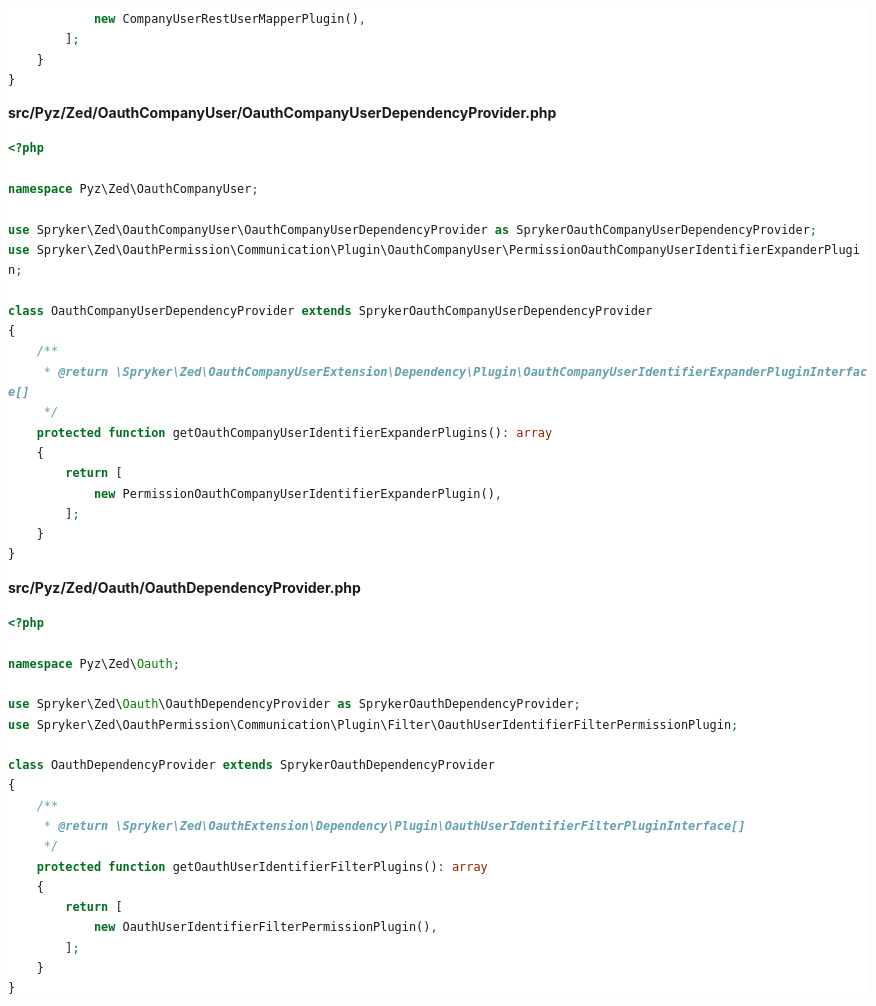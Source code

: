```php
            new CompanyUserRestUserMapperPlugin(),
        ];
    }
}
```


**src/Pyz/Zed/OauthCompanyUser/OauthCompanyUserDependencyProvider.php**

```php
<?php

namespace Pyz\Zed\OauthCompanyUser;

use Spryker\Zed\OauthCompanyUser\OauthCompanyUserDependencyProvider as SprykerOauthCompanyUserDependencyProvider;
use Spryker\Zed\OauthPermission\Communication\Plugin\OauthCompanyUser\PermissionOauthCompanyUserIdentifierExpanderPlugin;

class OauthCompanyUserDependencyProvider extends SprykerOauthCompanyUserDependencyProvider
{
    /**
     * @return \Spryker\Zed\OauthCompanyUserExtension\Dependency\Plugin\OauthCompanyUserIdentifierExpanderPluginInterface[]
     */
    protected function getOauthCompanyUserIdentifierExpanderPlugins(): array
    {
        return [
            new PermissionOauthCompanyUserIdentifierExpanderPlugin(),
        ];
    }
}
```



**src/Pyz/Zed/Oauth/OauthDependencyProvider.php**

```php
<?php

namespace Pyz\Zed\Oauth;

use Spryker\Zed\Oauth\OauthDependencyProvider as SprykerOauthDependencyProvider;
use Spryker\Zed\OauthPermission\Communication\Plugin\Filter\OauthUserIdentifierFilterPermissionPlugin;

class OauthDependencyProvider extends SprykerOauthDependencyProvider
{
    /**
     * @return \Spryker\Zed\OauthExtension\Dependency\Plugin\OauthUserIdentifierFilterPluginInterface[]
     */
    protected function getOauthUserIdentifierFilterPlugins(): array
    {
        return [
            new OauthUserIdentifierFilterPermissionPlugin(),
        ];
    }
}
```
